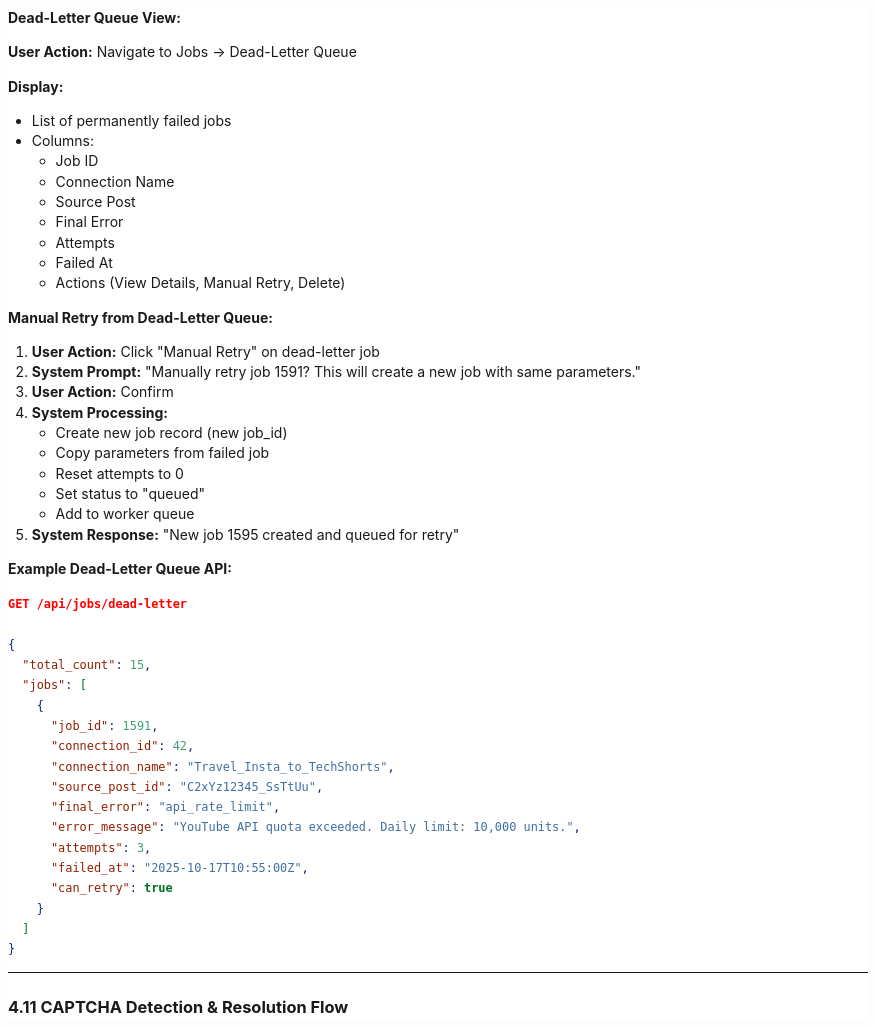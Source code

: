 **Dead-Letter Queue View:**

**User Action:** Navigate to Jobs → Dead-Letter Queue

**Display:**

- List of permanently failed jobs
- Columns:
    - Job ID
    - Connection Name
    - Source Post
    - Final Error
    - Attempts
    - Failed At
    - Actions (View Details, Manual Retry, Delete)

**Manual Retry from Dead-Letter Queue:**

1. **User Action:** Click "Manual Retry" on dead-letter job
2. **System Prompt:** "Manually retry job 1591? This will create a new job with same parameters."
3. **User Action:** Confirm
4. **System Processing:**
    - Create new job record (new job_id)
    - Copy parameters from failed job
    - Reset attempts to 0
    - Set status to "queued"
    - Add to worker queue
5. **System Response:** "New job 1595 created and queued for retry"

**Example Dead-Letter Queue API:**

```json
GET /api/jobs/dead-letter

{
  "total_count": 15,
  "jobs": [
    {
      "job_id": 1591,
      "connection_id": 42,
      "connection_name": "Travel_Insta_to_TechShorts",
      "source_post_id": "C2xYz12345_SsTtUu",
      "final_error": "api_rate_limit",
      "error_message": "YouTube API quota exceeded. Daily limit: 10,000 units.",
      "attempts": 3,
      "failed_at": "2025-10-17T10:55:00Z",
      "can_retry": true
    }
  ]
}
```


***

### 4.11 CAPTCHA Detection \& Resolution Flow
